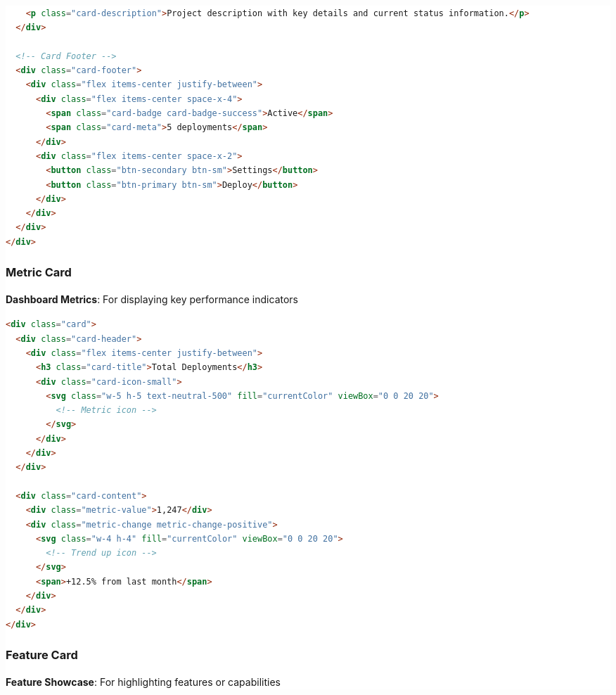 ```html
    <p class="card-description">Project description with key details and current status information.</p>
  </div>
  
  <!-- Card Footer -->
  <div class="card-footer">
    <div class="flex items-center justify-between">
      <div class="flex items-center space-x-4">
        <span class="card-badge card-badge-success">Active</span>
        <span class="card-meta">5 deployments</span>
      </div>
      <div class="flex items-center space-x-2">
        <button class="btn-secondary btn-sm">Settings</button>
        <button class="btn-primary btn-sm">Deploy</button>
      </div>
    </div>
  </div>
</div>
```

### Metric Card
**Dashboard Metrics**: For displaying key performance indicators

```html
<div class="card">
  <div class="card-header">
    <div class="flex items-center justify-between">
      <h3 class="card-title">Total Deployments</h3>
      <div class="card-icon-small">
        <svg class="w-5 h-5 text-neutral-500" fill="currentColor" viewBox="0 0 20 20">
          <!-- Metric icon -->
        </svg>
      </div>
    </div>
  </div>
  
  <div class="card-content">
    <div class="metric-value">1,247</div>
    <div class="metric-change metric-change-positive">
      <svg class="w-4 h-4" fill="currentColor" viewBox="0 0 20 20">
        <!-- Trend up icon -->
      </svg>
      <span>+12.5% from last month</span>
    </div>
  </div>
</div>
```

### Feature Card
**Feature Showcase**: For highlighting features or capabilities
